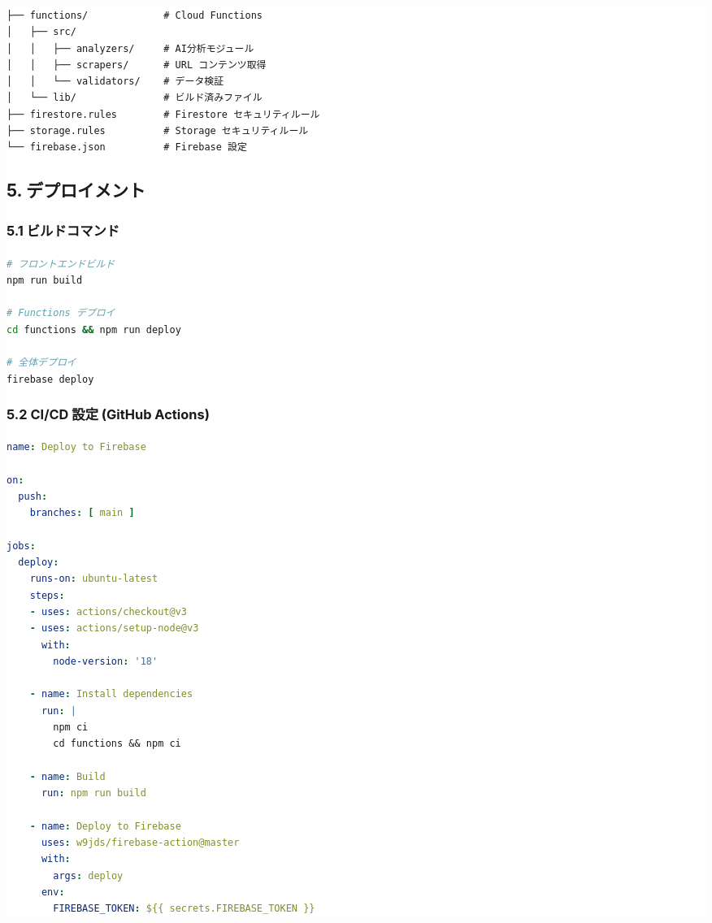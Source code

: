 ```
├── functions/             # Cloud Functions
│   ├── src/
│   │   ├── analyzers/     # AI分析モジュール
│   │   ├── scrapers/      # URL コンテンツ取得
│   │   └── validators/    # データ検証
│   └── lib/               # ビルド済みファイル
├── firestore.rules        # Firestore セキュリティルール
├── storage.rules          # Storage セキュリティルール
└── firebase.json          # Firebase 設定
```

## 5. デプロイメント

### 5.1 ビルドコマンド
```bash
# フロントエンドビルド
npm run build

# Functions デプロイ
cd functions && npm run deploy

# 全体デプロイ
firebase deploy
```

### 5.2 CI/CD 設定 (GitHub Actions)
```yaml
name: Deploy to Firebase

on:
  push:
    branches: [ main ]

jobs:
  deploy:
    runs-on: ubuntu-latest
    steps:
    - uses: actions/checkout@v3
    - uses: actions/setup-node@v3
      with:
        node-version: '18'
    
    - name: Install dependencies
      run: |
        npm ci
        cd functions && npm ci
    
    - name: Build
      run: npm run build
    
    - name: Deploy to Firebase
      uses: w9jds/firebase-action@master
      with:
        args: deploy
      env:
        FIREBASE_TOKEN: ${{ secrets.FIREBASE_TOKEN }}
```
